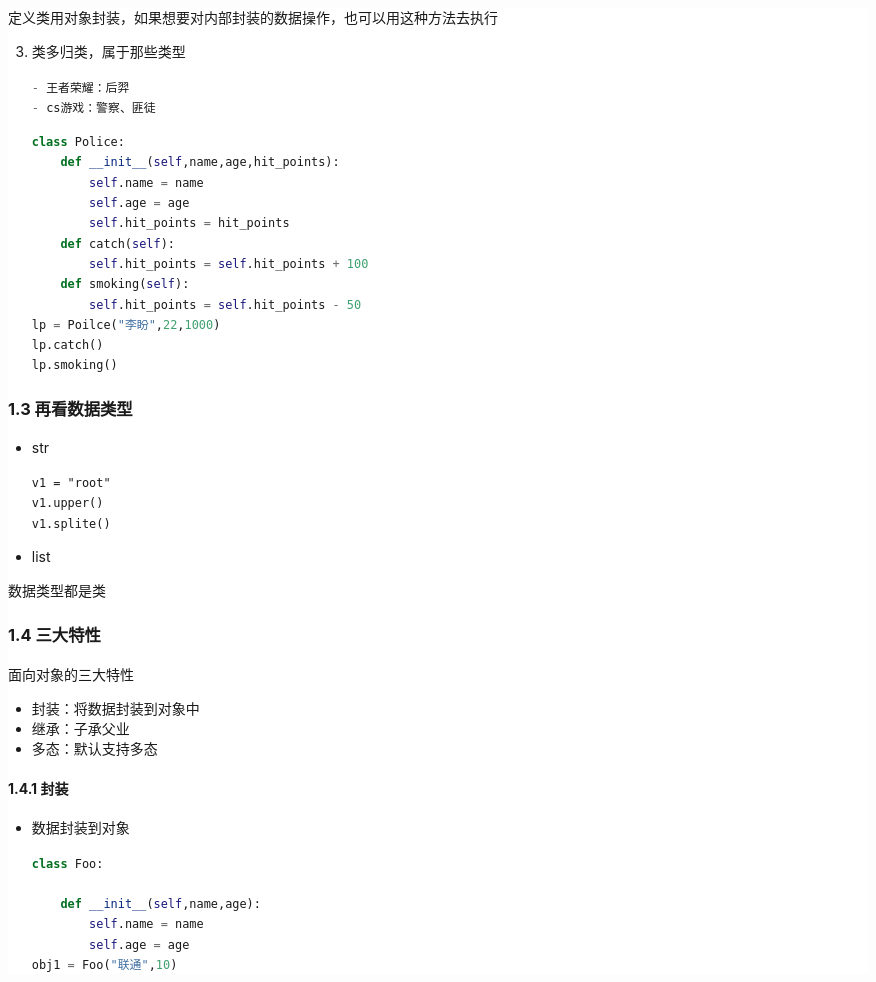    定义类用对象封装，如果想要对内部封装的数据操作，也可以用这种方法去执行

   3. 类多归类，属于那些类型

      ```python
      - 王者荣耀：后羿
      - cs游戏：警察、匪徒
      ```

      ```python
      class Police:
          def __init__(self,name,age,hit_points):
              self.name = name
              self.age = age
              self.hit_points = hit_points
          def catch(self):
              self.hit_points = self.hit_points + 100
          def smoking(self):
              self.hit_points = self.hit_points - 50
      lp = Poilce("李盼",22,1000)
      lp.catch()
      lp.smoking()
      ```

### 1.3 再看数据类型

- str

  ```python]
  v1 = "root"
  v1.upper()
  v1.splite()
  ```

- list

数据类型都是类

### 1.4 三大特性

面向对象的三大特性

- 封装：将数据封装到对象中
- 继承：子承父业
- 多态：默认支持多态

#### 1.4.1 封装

- 数据封装到对象

  ```python
  class Foo:
      
      def __init__(self,name,age):
          self.name = name
          self.age = age
  obj1 = Foo("联通",10)
  ```
